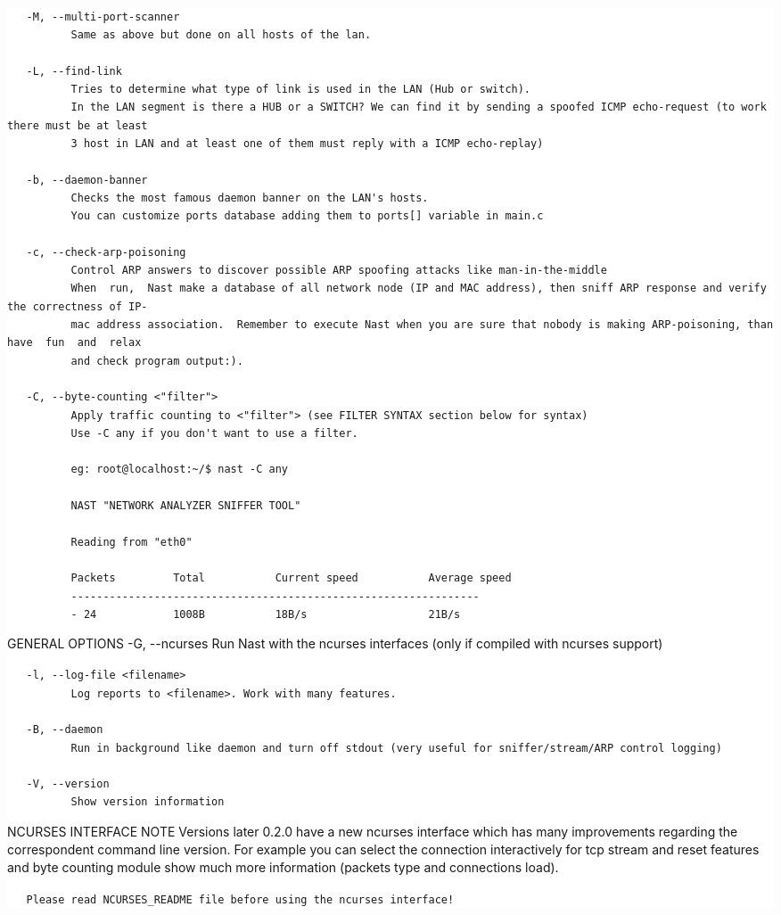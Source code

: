        -M, --multi-port-scanner
              Same as above but done on all hosts of the lan.

       -L, --find-link
              Tries to determine what type of link is used in the LAN (Hub or switch).
              In the LAN segment is there a HUB or a SWITCH? We can find it by sending a spoofed ICMP echo-request (to work there must be at least
              3 host in LAN and at least one of them must reply with a ICMP echo-replay)

       -b, --daemon-banner
              Checks the most famous daemon banner on the LAN's hosts.
              You can customize ports database adding them to ports[] variable in main.c

       -c, --check-arp-poisoning
              Control ARP answers to discover possible ARP spoofing attacks like man-in-the-middle
              When  run,  Nast make a database of all network node (IP and MAC address), then sniff ARP response and verify the correctness of IP-
              mac address association.  Remember to execute Nast when you are sure that nobody is making ARP-poisoning, than have  fun  and  relax
              and check program output:).

       -C, --byte-counting <"filter">
              Apply traffic counting to <"filter"> (see FILTER SYNTAX section below for syntax)
              Use -C any if you don't want to use a filter.

              eg: root@localhost:~/$ nast -C any

              NAST "NETWORK ANALYZER SNIFFER TOOL"

              Reading from "eth0"

              Packets         Total           Current speed           Average speed
              ----------------------------------------------------------------
              - 24            1008B           18B/s                   21B/s

GENERAL OPTIONS
       -G, --ncurses
              Run Nast with the ncurses interfaces (only if compiled with ncurses support)

       -l, --log-file <filename>
              Log reports to <filename>. Work with many features.

       -B, --daemon
              Run in background like daemon and turn off stdout (very useful for sniffer/stream/ARP control logging)

       -V, --version
              Show version information

NCURSES INTERFACE NOTE
       Versions later 0.2.0 have a new ncurses interface which has many improvements regarding the correspondent command line version. For example
       you can select the connection interactively for tcp stream and reset features and byte counting module show much more information  (packets
       type and connections load).

       Please read NCURSES_README file before using the ncurses interface!
